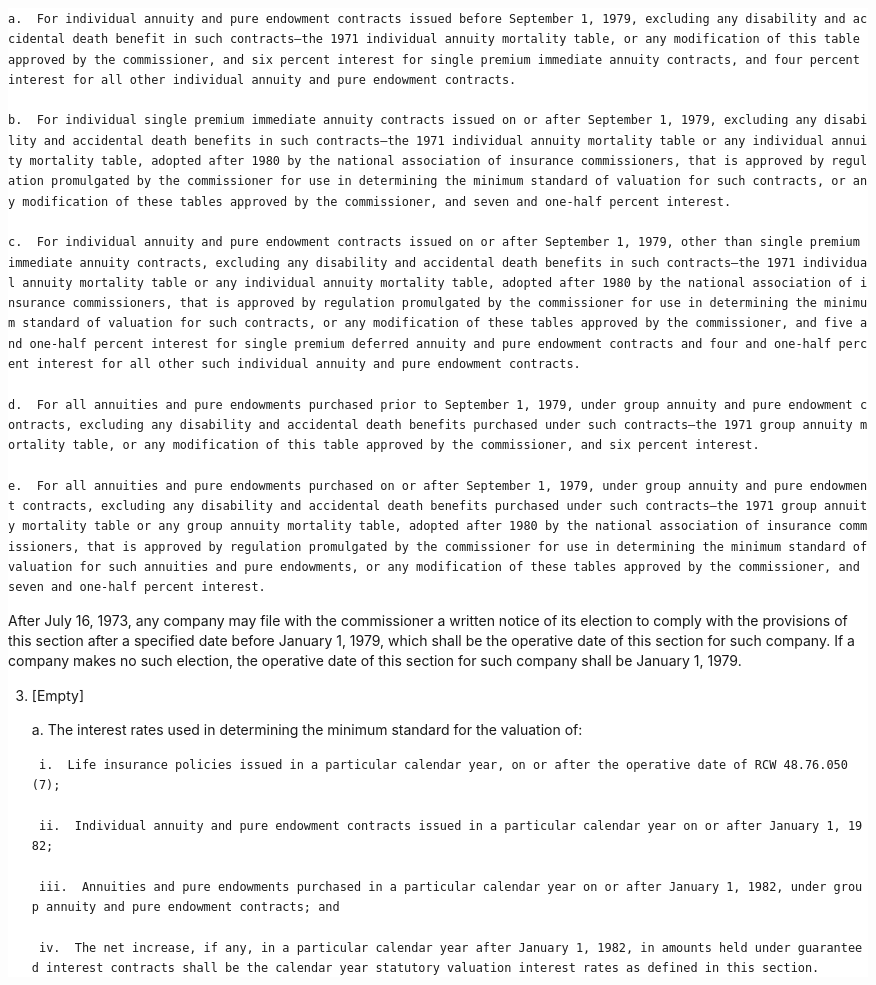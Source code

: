    a.  For individual annuity and pure endowment contracts issued before September 1, 1979, excluding any disability and accidental death benefit in such contracts—the 1971 individual annuity mortality table, or any modification of this table approved by the commissioner, and six percent interest for single premium immediate annuity contracts, and four percent interest for all other individual annuity and pure endowment contracts.

    b.  For individual single premium immediate annuity contracts issued on or after September 1, 1979, excluding any disability and accidental death benefits in such contracts—the 1971 individual annuity mortality table or any individual annuity mortality table, adopted after 1980 by the national association of insurance commissioners, that is approved by regulation promulgated by the commissioner for use in determining the minimum standard of valuation for such contracts, or any modification of these tables approved by the commissioner, and seven and one-half percent interest.

    c.  For individual annuity and pure endowment contracts issued on or after September 1, 1979, other than single premium immediate annuity contracts, excluding any disability and accidental death benefits in such contracts—the 1971 individual annuity mortality table or any individual annuity mortality table, adopted after 1980 by the national association of insurance commissioners, that is approved by regulation promulgated by the commissioner for use in determining the minimum standard of valuation for such contracts, or any modification of these tables approved by the commissioner, and five and one-half percent interest for single premium deferred annuity and pure endowment contracts and four and one-half percent interest for all other such individual annuity and pure endowment contracts.

    d.  For all annuities and pure endowments purchased prior to September 1, 1979, under group annuity and pure endowment contracts, excluding any disability and accidental death benefits purchased under such contracts—the 1971 group annuity mortality table, or any modification of this table approved by the commissioner, and six percent interest.

    e.  For all annuities and pure endowments purchased on or after September 1, 1979, under group annuity and pure endowment contracts, excluding any disability and accidental death benefits purchased under such contracts—the 1971 group annuity mortality table or any group annuity mortality table, adopted after 1980 by the national association of insurance commissioners, that is approved by regulation promulgated by the commissioner for use in determining the minimum standard of valuation for such annuities and pure endowments, or any modification of these tables approved by the commissioner, and seven and one-half percent interest.

After July 16, 1973, any company may file with the commissioner a written notice of its election to comply with the provisions of this section after a specified date before January 1, 1979, which shall be the operative date of this section for such company. If a company makes no such election, the operative date of this section for such company shall be January 1, 1979.

3. [Empty]

    a.  The interest rates used in determining the minimum standard for the valuation of:

        i.  Life insurance policies issued in a particular calendar year, on or after the operative date of RCW 48.76.050(7);

        ii.  Individual annuity and pure endowment contracts issued in a particular calendar year on or after January 1, 1982;

        iii.  Annuities and pure endowments purchased in a particular calendar year on or after January 1, 1982, under group annuity and pure endowment contracts; and

        iv.  The net increase, if any, in a particular calendar year after January 1, 1982, in amounts held under guaranteed interest contracts shall be the calendar year statutory valuation interest rates as defined in this section.
